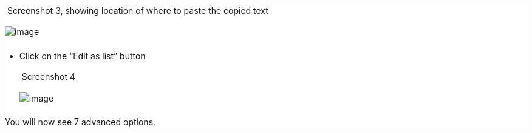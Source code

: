   <details open="" style="display: block; position: relative; outline: none;"><summary style="display: block; outline: none; cursor: pointer;"><span>&nbsp;</span>Screenshot 3, showing location of where to paste the copied text</summary><p style="display: block;"></p><div class="lightbox-wrapper" style="display: block; outline: 0px;"><a class="lightbox" href="https://forum.duplicati.com/uploads/default/original/1X/8a6f3b6f37eeb26bbe890e704352534671b43b61.png" data-download-href="https://forum.duplicati.com/uploads/default/8a6f3b6f37eeb26bbe890e704352534671b43b61" title="image.png" style="background-color: transparent; color: var(--tertiary); text-decoration: none; cursor: pointer; outline: 0px; overflow-wrap: break-word; position: relative; display: inline-block; overflow: hidden; transition: all 0.6s cubic-bezier(0.165, 0.84, 0.44, 1) 0s;"><img src="https://forum.duplicati.com/uploads/default/optimized/1X/8a6f3b6f37eeb26bbe890e704352534671b43b61_2_690x336.png" alt="image" width="690" height="336" srcset="https://forum.duplicati.com/uploads/default/optimized/1X/8a6f3b6f37eeb26bbe890e704352534671b43b61_2_690x336.png, https://forum.duplicati.com/uploads/default/optimized/1X/8a6f3b6f37eeb26bbe890e704352534671b43b61_2_1035x504.png 1.5x, https://forum.duplicati.com/uploads/default/original/1X/8a6f3b6f37eeb26bbe890e704352534671b43b61.png 2x" data-small-upload="https://forum.duplicati.com/uploads/default/optimized/1X/8a6f3b6f37eeb26bbe890e704352534671b43b61_2_10x10.png" loading="lazy" style="border-style: none; vertical-align: middle; outline: 0px; object-fit: cover; object-position: center top; max-width: 100%; height: auto; aspect-ratio: 690 / 336;"><div class="meta" style="color: var(--secondary); font-weight: bold; outline: 0px; position: absolute; bottom: 0px; width: 652.5px; background: var(--primary); opacity: 0; transition: opacity 0.2s ease 0s; display: flex; align-items: center;"><svg class="fa d-icon d-icon-far-image svg-icon" aria-hidden="true"><use xlink:href="#far-image"></use></svg><span class="filename" style="outline: 0px; margin: 6px 6px 6px 0px; overflow: hidden; white-space: nowrap; text-overflow: ellipsis;">image.png</span><span class="informations" style="outline: 0px; margin: 6px; padding-right: 20px; color: var(--secondary-high); font-size: var(--font-0); flex-shrink: 0; flex-grow: 3;">1045×509 18.1 KB</span><svg class="fa d-icon d-icon-discourse-expand svg-icon" aria-hidden="true"><use xlink:href="#discourse-expand"></use></svg></div></a></div><p style="display: block;"></p></details>

- Click on the “Edit as list” button

  <details open="" style="display: block; position: relative; outline: none;"><summary style="display: block; outline: none; cursor: pointer;"><span>&nbsp;</span>Screenshot 4</summary><p style="display: block;"></p><div class="lightbox-wrapper" style="display: block; outline: 0px;"><a class="lightbox" href="https://forum.duplicati.com/uploads/default/original/1X/54c6e7d40a9509e278f1d149455c560a37bed54b.png" data-download-href="https://forum.duplicati.com/uploads/default/54c6e7d40a9509e278f1d149455c560a37bed54b" title="image.png" style="background-color: transparent; color: var(--tertiary); text-decoration: none; cursor: pointer; outline: 0px; overflow-wrap: break-word; position: relative; display: inline-block; overflow: hidden; transition: all 0.6s cubic-bezier(0.165, 0.84, 0.44, 1) 0s;"><img src="https://forum.duplicati.com/uploads/default/optimized/1X/54c6e7d40a9509e278f1d149455c560a37bed54b_2_690x225.png" alt="image" width="690" height="225" srcset="https://forum.duplicati.com/uploads/default/optimized/1X/54c6e7d40a9509e278f1d149455c560a37bed54b_2_690x225.png, https://forum.duplicati.com/uploads/default/original/1X/54c6e7d40a9509e278f1d149455c560a37bed54b.png 1.5x, https://forum.duplicati.com/uploads/default/original/1X/54c6e7d40a9509e278f1d149455c560a37bed54b.png 2x" data-small-upload="https://forum.duplicati.com/uploads/default/optimized/1X/54c6e7d40a9509e278f1d149455c560a37bed54b_2_10x10.png" loading="lazy" style="border-style: none; vertical-align: middle; outline: 0px; object-fit: cover; object-position: center top; max-width: 100%; height: auto; aspect-ratio: 690 / 225;"><div class="meta" style="color: var(--secondary); font-weight: bold; outline: 0px; position: absolute; bottom: 0px; width: 652.5px; background: var(--primary); opacity: 0; transition: opacity 0.2s ease 0s; display: flex; align-items: center;"><svg class="fa d-icon d-icon-far-image svg-icon" aria-hidden="true"><use xlink:href="#far-image"></use></svg><span class="filename" style="outline: 0px; margin: 6px 6px 6px 0px; overflow: hidden; white-space: nowrap; text-overflow: ellipsis;">image.png</span><span class="informations" style="outline: 0px; margin: 6px; padding-right: 20px; color: var(--secondary-high); font-size: var(--font-0); flex-shrink: 0; flex-grow: 3;">968×316 21.3 KB</span><svg class="fa d-icon d-icon-discourse-expand svg-icon" aria-hidden="true"><use xlink:href="#discourse-expand"></use></svg></div></a></div><p style="display: block;"></p></details>

You will now see 7 advanced options.
